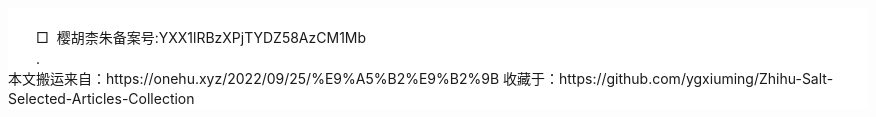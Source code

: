 <br>   
&emsp;&emsp;□  樱胡柰朱备案号:YXX1lRBzXPjTYDZ58AzCM1Mb  
<br>   
&emsp;&emsp;.  
<br>   
本文搬运来自：https://onehu.xyz/2022/09/25/%E9%A5%B2%E9%B2%9B  
收藏于：https://github.com/ygxiuming/Zhihu-Salt-Selected-Articles-Collection